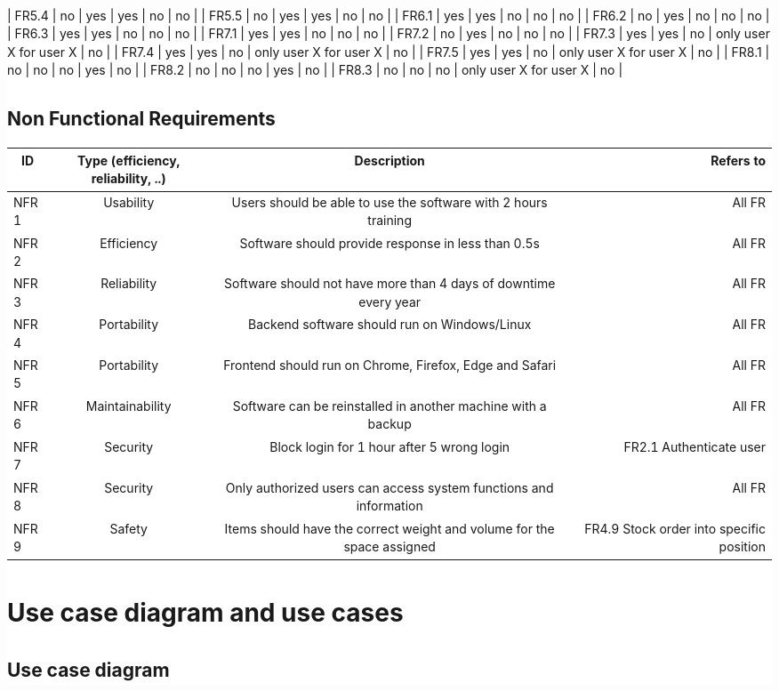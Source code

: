 | FR5.4 | no  | yes | yes | no | no |
| FR5.5 | no  | yes | yes | no | no |
| FR6.1 | yes  | yes | no | no | no |
| FR6.2 | no  | yes | no | no | no |
| FR6.3 | yes  | yes | no | no | no |
| FR7.1 | yes  | yes | no | no | no |
| FR7.2 | no  | yes | no | no | no |
| FR7.3 | yes | yes | no | only user X for user X | no |
| FR7.4 | yes | yes | no | only user X for user X | no |
| FR7.5 | yes | yes | no | only user X for user X | no |
| FR8.1 | no | no | no | yes | no |
| FR8.2 | no | no | no | yes | no | 
| FR8.3 | no | no | no | only user X for user X | no |


## Non Functional Requirements

| ID        | Type (efficiency, reliability, ..)  | Description  | Refers to |
| ------------- |:-------------:| :-----:| -----:|
|  NFR1     |  Usability |  Users should be able to use the software with 2 hours training | All FR |
|  NFR2     |  Efficiency  |  Software should provide response in less than 0.5s | All FR |
|  NFR3 	|  Reliability  |  Software should not have more than 4 days of downtime every year | All FR |
|  NFR4 	|  Portability  | Backend software should run on Windows/Linux | All FR |
|  NFR5		|  Portability  | Frontend should run on Chrome, Firefox, Edge and Safari | All FR |
|  NFR6		|  Maintainability  | Software can be reinstalled in another machine with a backup | All FR |
|  NFR7 	|  Security  |  Block login for 1 hour after 5 wrong login | FR2.1 Authenticate user |
|  NFR8 	|  Security  |  Only authorized users can access system functions and information | All FR |
|  NFR9 	|  Safety  |  Items should have the correct weight and volume for the space assigned | FR4.9 Stock order into specific position |


# Use case diagram and use cases


## Use case diagram
